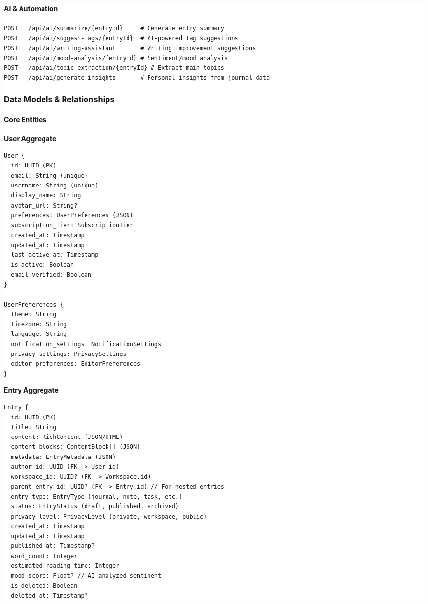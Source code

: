 #### AI & Automation

```
POST   /api/ai/summarize/{entryId}     # Generate entry summary
POST   /api/ai/suggest-tags/{entryId}  # AI-powered tag suggestions
POST   /api/ai/writing-assistant       # Writing improvement suggestions
POST   /api/ai/mood-analysis/{entryId} # Sentiment/mood analysis
POST   /api/ai/topic-extraction/{entryId} # Extract main topics
POST   /api/ai/generate-insights       # Personal insights from journal data
```

### Data Models & Relationships

#### Core Entities

**User Aggregate**

```
User {
  id: UUID (PK)
  email: String (unique)
  username: String (unique) 
  display_name: String
  avatar_url: String?
  preferences: UserPreferences (JSON)
  subscription_tier: SubscriptionTier
  created_at: Timestamp
  updated_at: Timestamp
  last_active_at: Timestamp
  is_active: Boolean
  email_verified: Boolean
}

UserPreferences {
  theme: String
  timezone: String
  language: String
  notification_settings: NotificationSettings
  privacy_settings: PrivacySettings
  editor_preferences: EditorPreferences
}
```

**Entry Aggregate**

```
Entry {
  id: UUID (PK)
  title: String
  content: RichContent (JSON/HTML)
  content_blocks: ContentBlock[] (JSON)
  metadata: EntryMetadata (JSON)
  author_id: UUID (FK -> User.id)
  workspace_id: UUID? (FK -> Workspace.id)
  parent_entry_id: UUID? (FK -> Entry.id) // For nested entries
  entry_type: EntryType (journal, note, task, etc.)
  status: EntryStatus (draft, published, archived)
  privacy_level: PrivacyLevel (private, workspace, public)
  created_at: Timestamp
  updated_at: Timestamp
  published_at: Timestamp?
  word_count: Integer
  estimated_reading_time: Integer
  mood_score: Float? // AI-analyzed sentiment
  is_deleted: Boolean
  deleted_at: Timestamp?
```